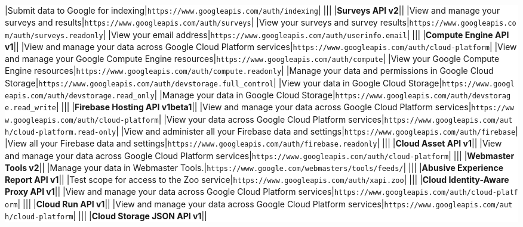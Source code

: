 |Submit data to Google for indexing|`https://www.googleapis.com/auth/indexing`|
|||
|**Surveys API v2**||
|View and manage your surveys and results|`https://www.googleapis.com/auth/surveys`|
|View your surveys and survey results|`https://www.googleapis.com/auth/surveys.readonly`|
|View your email address|`https://www.googleapis.com/auth/userinfo.email`|
|||
|**Compute Engine API v1**||
|View and manage your data across Google Cloud Platform services|`https://www.googleapis.com/auth/cloud-platform`|
|View and manage your Google Compute Engine resources|`https://www.googleapis.com/auth/compute`|
|View your Google Compute Engine resources|`https://www.googleapis.com/auth/compute.readonly`|
|Manage your data and permissions in Google Cloud Storage|`https://www.googleapis.com/auth/devstorage.full_control`|
|View your data in Google Cloud Storage|`https://www.googleapis.com/auth/devstorage.read_only`|
|Manage your data in Google Cloud Storage|`https://www.googleapis.com/auth/devstorage.read_write`|
|||
|**Firebase Hosting API v1beta1**||
|View and manage your data across Google Cloud Platform services|`https://www.googleapis.com/auth/cloud-platform`|
|View your data across Google Cloud Platform services|`https://www.googleapis.com/auth/cloud-platform.read-only`|
|View and administer all your Firebase data and settings|`https://www.googleapis.com/auth/firebase`|
|View all your Firebase data and settings|`https://www.googleapis.com/auth/firebase.readonly`|
|||
|**Cloud Asset API v1**||
|View and manage your data across Google Cloud Platform services|`https://www.googleapis.com/auth/cloud-platform`|
|||
|**Webmaster Tools v2**||
|Manage your data in Webmaster Tools.|`https://www.google.com/webmasters/tools/feeds/`|
|||
|**Abusive Experience Report API v1**||
|Test scope for access to the Zoo service|`https://www.googleapis.com/auth/xapi.zoo`|
|||
|**Cloud Identity-Aware Proxy API v1**||
|View and manage your data across Google Cloud Platform services|`https://www.googleapis.com/auth/cloud-platform`|
|||
|**Cloud Run API v1**||
|View and manage your data across Google Cloud Platform services|`https://www.googleapis.com/auth/cloud-platform`|
|||
|**Cloud Storage JSON API v1**||